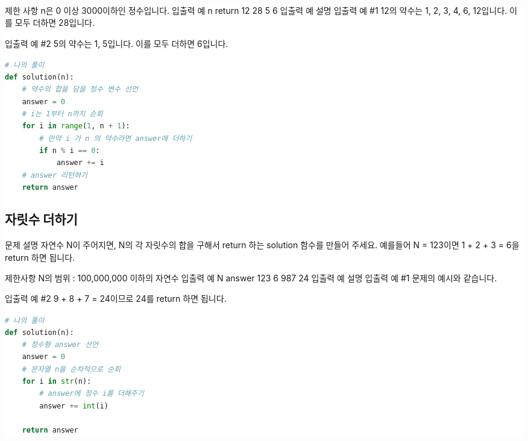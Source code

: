 제한 사항
n은 0 이상 3000이하인 정수입니다.
입출력 예
n	return
12	28
5	6
입출력 예 설명
입출력 예 #1
12의 약수는 1, 2, 3, 4, 6, 12입니다. 이를 모두 더하면 28입니다.

입출력 예 #2
5의 약수는 1, 5입니다. 이를 모두 더하면 6입니다.

```python
# 나의 풀이
def solution(n):
    # 약수의 합을 담을 정수 변수 선언
    answer = 0
    # i는 1부터 n까지 순회
    for i in range(1, n + 1):
        # 만약 i 가 n 의 약수라면 answer에 더하기
        if n % i == 0:
            answer += i
    # answer 리턴하기
    return answer
```

## 자릿수 더하기
문제 설명
자연수 N이 주어지면, N의 각 자릿수의 합을 구해서 return 하는 solution 함수를 만들어 주세요.
예를들어 N = 123이면 1 + 2 + 3 = 6을 return 하면 됩니다.

제한사항
N의 범위 : 100,000,000 이하의 자연수
입출력 예
N	answer
123	6
987	24
입출력 예 설명
입출력 예 #1
문제의 예시와 같습니다.

입출력 예 #2
9 + 8 + 7 = 24이므로 24를 return 하면 됩니다.

```python
# 나의 풀이
def solution(n):
    # 정수형 answer 선언 
    answer = 0
    # 문자열 n을 순차적으로 순회
    for i in str(n):
        # answer에 정수 i를 더해주기
        answer += int(i)

    return answer
```
